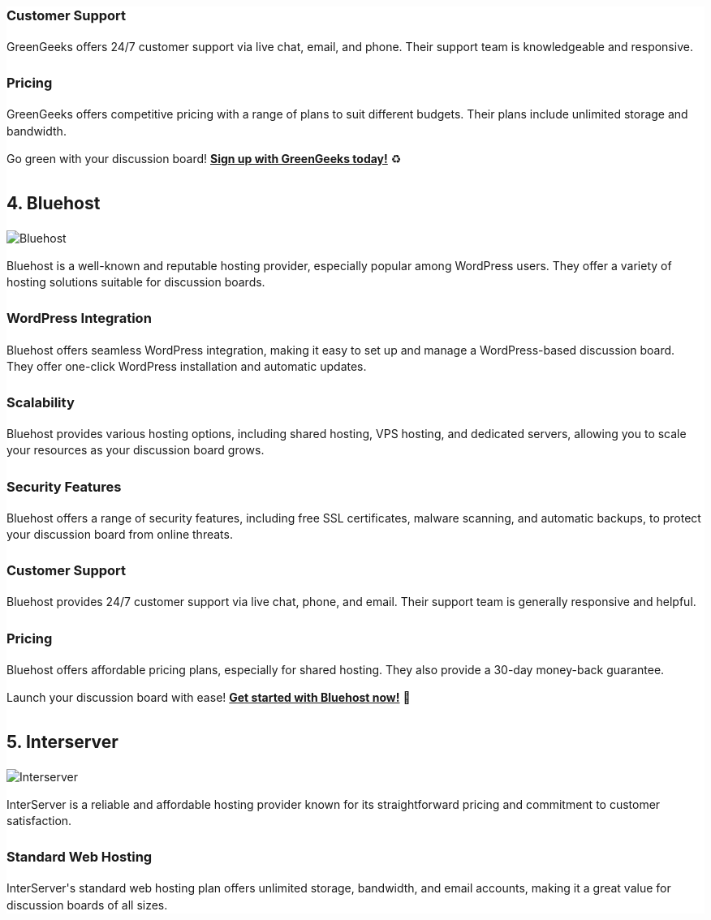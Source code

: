 ### Customer Support
GreenGeeks offers 24/7 customer support via live chat, email, and phone. Their support team is knowledgeable and responsive.

### Pricing
GreenGeeks offers competitive pricing with a range of plans to suit different budgets. Their plans include unlimited storage and bandwidth.

Go green with your discussion board! **[Sign up with GreenGeeks today!](https://snipitx.com/greengeeks-jy)** ♻️

## 4. Bluehost

![Bluehost](https://i.imgur.com/PasFF9E.jpeg "Bluehost Hosting")

Bluehost is a well-known and reputable hosting provider, especially popular among WordPress users. They offer a variety of hosting solutions suitable for discussion boards.

### WordPress Integration
Bluehost offers seamless WordPress integration, making it easy to set up and manage a WordPress-based discussion board. They offer one-click WordPress installation and automatic updates.

### Scalability
Bluehost provides various hosting options, including shared hosting, VPS hosting, and dedicated servers, allowing you to scale your resources as your discussion board grows.

### Security Features
Bluehost offers a range of security features, including free SSL certificates, malware scanning, and automatic backups, to protect your discussion board from online threats.

### Customer Support
Bluehost provides 24/7 customer support via live chat, phone, and email. Their support team is generally responsive and helpful.

### Pricing
Bluehost offers affordable pricing plans, especially for shared hosting. They also provide a 30-day money-back guarantee.

Launch your discussion board with ease! **[Get started with Bluehost now!](https://snipitx.com/bluehost-jy)** 🚀

## 5. Interserver

![Interserver](https://i.imgur.com/OM5dOEW.jpeg "Interserver Hosting")

InterServer is a reliable and affordable hosting provider known for its straightforward pricing and commitment to customer satisfaction.

### Standard Web Hosting
InterServer's standard web hosting plan offers unlimited storage, bandwidth, and email accounts, making it a great value for discussion boards of all sizes.
